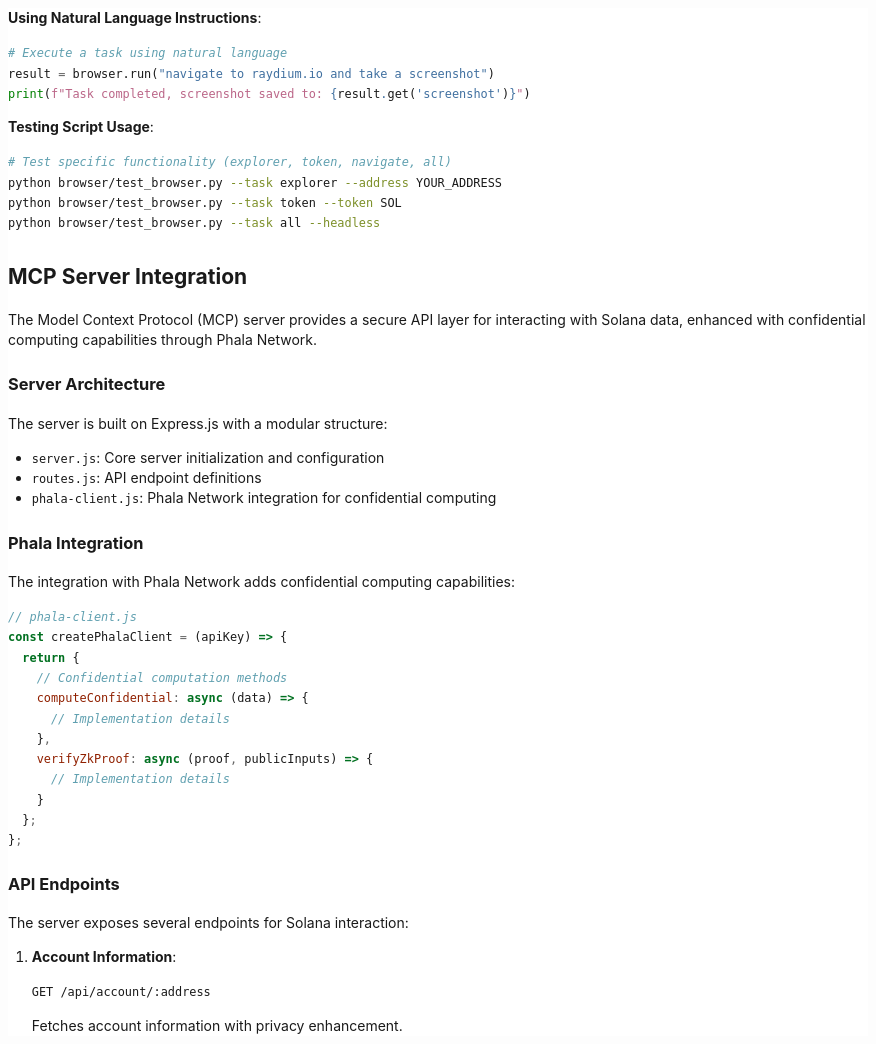 **Using Natural Language Instructions**:
```python
# Execute a task using natural language
result = browser.run("navigate to raydium.io and take a screenshot")
print(f"Task completed, screenshot saved to: {result.get('screenshot')}")
```

**Testing Script Usage**:
```bash
# Test specific functionality (explorer, token, navigate, all)
python browser/test_browser.py --task explorer --address YOUR_ADDRESS
python browser/test_browser.py --task token --token SOL
python browser/test_browser.py --task all --headless
```

## MCP Server Integration

The Model Context Protocol (MCP) server provides a secure API layer for interacting with Solana data, enhanced with confidential computing capabilities through Phala Network.

### Server Architecture

The server is built on Express.js with a modular structure:

- `server.js`: Core server initialization and configuration
- `routes.js`: API endpoint definitions
- `phala-client.js`: Phala Network integration for confidential computing

### Phala Integration

The integration with Phala Network adds confidential computing capabilities:

```javascript
// phala-client.js
const createPhalaClient = (apiKey) => {
  return {
    // Confidential computation methods
    computeConfidential: async (data) => {
      // Implementation details
    },
    verifyZkProof: async (proof, publicInputs) => {
      // Implementation details
    }
  };
};
```

### API Endpoints

The server exposes several endpoints for Solana interaction:

1. **Account Information**:
   ```
   GET /api/account/:address
   ```
   Fetches account information with privacy enhancement.
